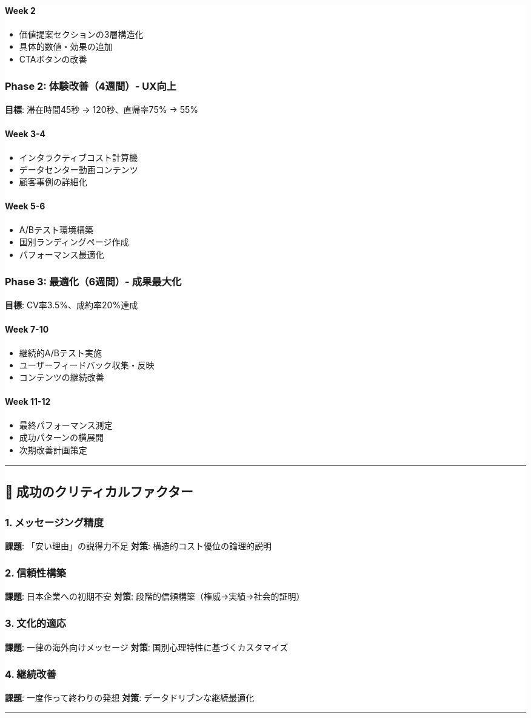 #### Week 2  
- 価値提案セクションの3層構造化
- 具体的数値・効果の追加
- CTAボタンの改善

### Phase 2: 体験改善（4週間）- UX向上
**目標**: 滞在時間45秒 → 120秒、直帰率75% → 55%

#### Week 3-4
- インタラクティブコスト計算機
- データセンター動画コンテンツ
- 顧客事例の詳細化

#### Week 5-6
- A/Bテスト環境構築
- 国別ランディングページ作成
- パフォーマンス最適化

### Phase 3: 最適化（6週間）- 成果最大化  
**目標**: CV率3.5%、成約率20%達成

#### Week 7-10
- 継続的A/Bテスト実施
- ユーザーフィードバック収集・反映
- コンテンツの継続改善

#### Week 11-12
- 最終パフォーマンス測定
- 成功パターンの横展開
- 次期改善計画策定

---

## 🎯 成功のクリティカルファクター

### 1. メッセージング精度
**課題**: 「安い理由」の説得力不足
**対策**: 構造的コスト優位の論理的説明

### 2. 信頼性構築
**課題**: 日本企業への初期不安
**対策**: 段階的信頼構築（権威→実績→社会的証明）

### 3. 文化的適応
**課題**: 一律の海外向けメッセージ
**対策**: 国別心理特性に基づくカスタマイズ

### 4. 継続改善
**課題**: 一度作って終わりの発想
**対策**: データドリブンな継続最適化

---